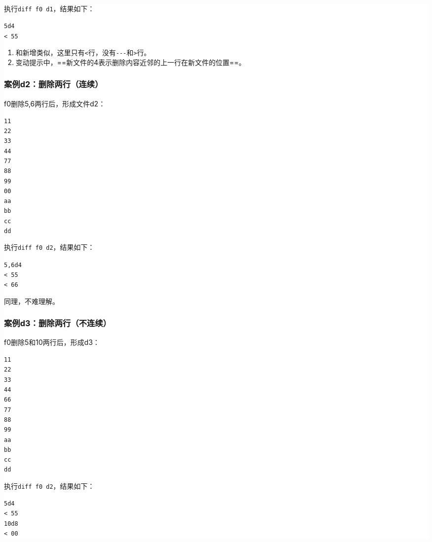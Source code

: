 执行`diff f0 d1`，结果如下：
```
5d4
< 55
```
1. 和新增类似，这里只有`<`行，没有`---`和`>`行。
2. 变动提示中，==新文件的4表示删除内容近邻的上一行在新文件的位置==。

### 案例d2：删除两行（连续）
f0删除5,6两行后，形成文件d2：
```
11
22
33
44
77
88
99
00
aa
bb
cc
dd
```

执行`diff f0 d2`，结果如下：
```
5,6d4
< 55
< 66
```
同理，不难理解。

### 案例d3：删除两行（不连续）
f0删除5和10两行后，形成d3：
```
11
22
33
44
66
77
88
99
aa
bb
cc
dd
```

执行`diff f0 d2`，结果如下：
```
5d4
< 55
10d8
< 00
```
